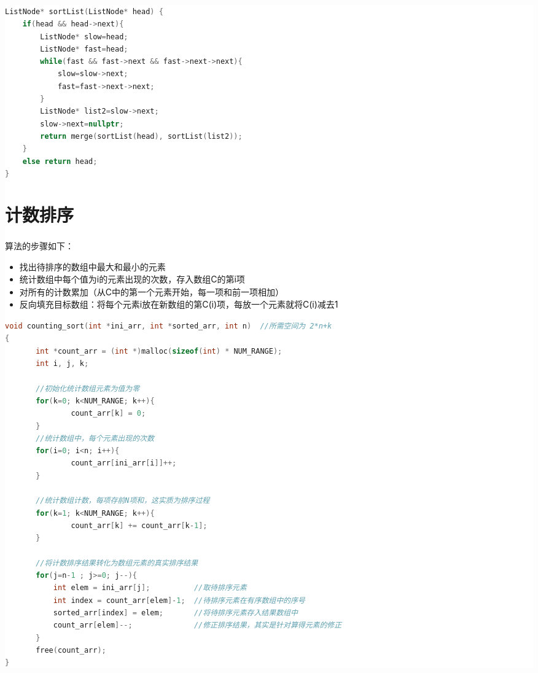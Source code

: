 ```c++
ListNode* sortList(ListNode* head) {
    if(head && head->next){
        ListNode* slow=head;
        ListNode* fast=head;
        while(fast && fast->next && fast->next->next){
            slow=slow->next;
            fast=fast->next->next;
        }
        ListNode* list2=slow->next;
        slow->next=nullptr;
        return merge(sortList(head), sortList(list2));
    }
    else return head;
}
```

# 计数排序
算法的步骤如下： 
- 找出待排序的数组中最大和最小的元素 
- 统计数组中每个值为i的元素出现的次数，存入数组C的第i项 
- 对所有的计数累加（从C中的第一个元素开始，每一项和前一项相加） 
- 反向填充目标数组：将每个元素i放在新数组的第C(i)项，每放一个元素就将C(i)减去1

```c++
void counting_sort(int *ini_arr, int *sorted_arr, int n)  //所需空间为 2*n+k
{  
       int *count_arr = (int *)malloc(sizeof(int) * NUM_RANGE);  
       int i, j, k;  
 
       //初始化统计数组元素为值为零 
       for(k=0; k<NUM_RANGE; k++){  
               count_arr[k] = 0;  
       }  
       //统计数组中，每个元素出现的次数    
       for(i=0; i<n; i++){  
               count_arr[ini_arr[i]]++;  
       }  
 
       //统计数组计数，每项存前N项和，这实质为排序过程
       for(k=1; k<NUM_RANGE; k++){  
               count_arr[k] += count_arr[k-1];  
       }  
 
       //将计数排序结果转化为数组元素的真实排序结果
       for(j=n-1 ; j>=0; j--){  
           int elem = ini_arr[j];          //取待排序元素
           int index = count_arr[elem]-1;  //待排序元素在有序数组中的序号
           sorted_arr[index] = elem;       //将待排序元素存入结果数组中
           count_arr[elem]--;              //修正排序结果，其实是针对算得元素的修正
       }  
       free(count_arr);  
}
```
